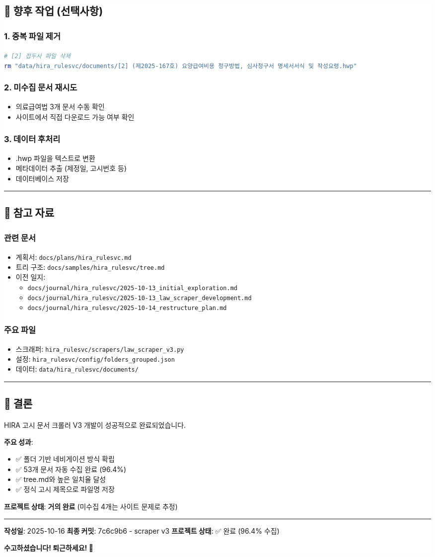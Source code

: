 ## 🚀 향후 작업 (선택사항)

### 1. 중복 파일 제거

```bash
# [2] 접두사 파일 삭제
rm "data/hira_rulesvc/documents/[2] (제2025-167호) 요양급여비용 청구방법, 심사청구서 명세서서식 및 작성요령.hwp"
```

### 2. 미수집 문서 재시도

- 의료급여법 3개 문서 수동 확인
- 사이트에서 직접 다운로드 가능 여부 확인

### 3. 데이터 후처리

- .hwp 파일을 텍스트로 변환
- 메타데이터 추출 (제정일, 고시번호 등)
- 데이터베이스 저장

---

## 🔗 참고 자료

### 관련 문서
- 계획서: `docs/plans/hira_rulesvc.md`
- 트리 구조: `docs/samples/hira_rulesvc/tree.md`
- 이전 일지:
  - `docs/journal/hira_rulesvc/2025-10-13_initial_exploration.md`
  - `docs/journal/hira_rulesvc/2025-10-13_law_scraper_development.md`
  - `docs/journal/hira_rulesvc/2025-10-14_restructure_plan.md`

### 주요 파일
- 스크래퍼: `hira_rulesvc/scrapers/law_scraper_v3.py`
- 설정: `hira_rulesvc/config/folders_grouped.json`
- 데이터: `data/hira_rulesvc/documents/`

---

## 📝 결론

HIRA 고시 문서 크롤러 V3 개발이 성공적으로 완료되었습니다.

**주요 성과**:
- ✅ 폴더 기반 네비게이션 방식 확립
- ✅ 53개 문서 자동 수집 완료 (96.4%)
- ✅ tree.md와 높은 일치율 달성
- ✅ 정식 고시 제목으로 파일명 저장

**프로젝트 상태**: **거의 완료** (미수집 4개는 사이트 문제로 추정)

---

**작성일**: 2025-10-16
**최종 커밋**: 7c6c9b6 - scraper v3
**프로젝트 상태**: ✅ 완료 (96.4% 수집)

**수고하셨습니다! 퇴근하세요! 🎉**
